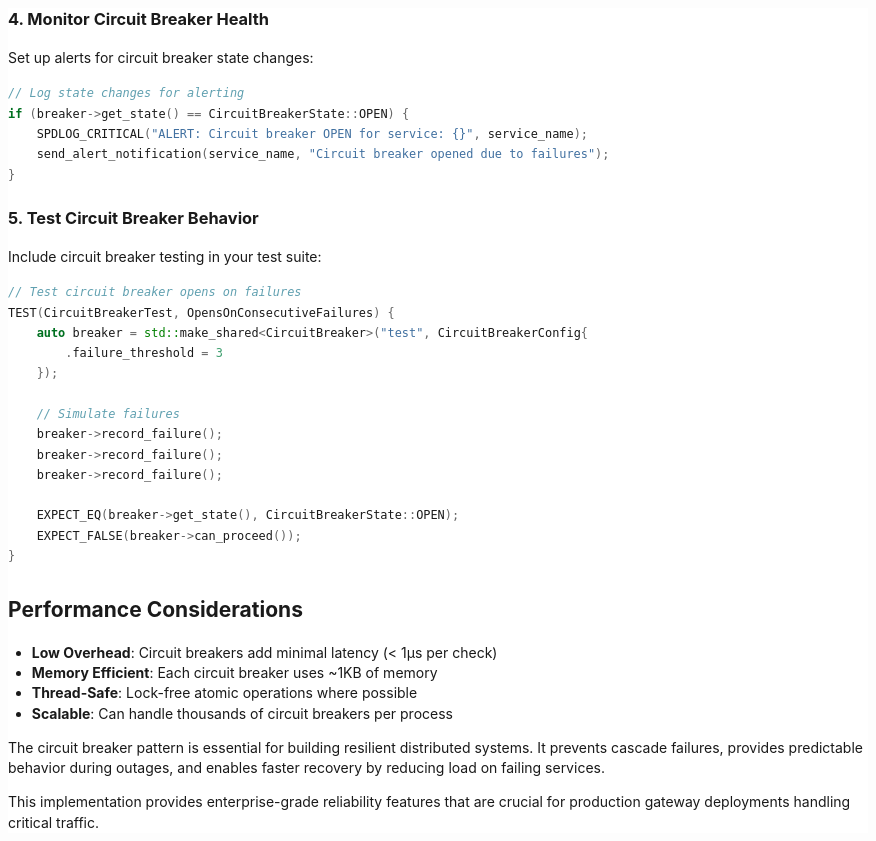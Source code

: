 ```cpp
```

### 4. **Monitor Circuit Breaker Health**
Set up alerts for circuit breaker state changes:

```cpp
// Log state changes for alerting
if (breaker->get_state() == CircuitBreakerState::OPEN) {
    SPDLOG_CRITICAL("ALERT: Circuit breaker OPEN for service: {}", service_name);
    send_alert_notification(service_name, "Circuit breaker opened due to failures");
}
```

### 5. **Test Circuit Breaker Behavior**
Include circuit breaker testing in your test suite:

```cpp
// Test circuit breaker opens on failures
TEST(CircuitBreakerTest, OpensOnConsecutiveFailures) {
    auto breaker = std::make_shared<CircuitBreaker>("test", CircuitBreakerConfig{
        .failure_threshold = 3
    });
    
    // Simulate failures
    breaker->record_failure();
    breaker->record_failure(); 
    breaker->record_failure();
    
    EXPECT_EQ(breaker->get_state(), CircuitBreakerState::OPEN);
    EXPECT_FALSE(breaker->can_proceed());
}
```

## Performance Considerations

- **Low Overhead**: Circuit breakers add minimal latency (< 1μs per check)
- **Memory Efficient**: Each circuit breaker uses ~1KB of memory
- **Thread-Safe**: Lock-free atomic operations where possible
- **Scalable**: Can handle thousands of circuit breakers per process

The circuit breaker pattern is essential for building resilient distributed systems. It prevents cascade failures, provides predictable behavior during outages, and enables faster recovery by reducing load on failing services.

This implementation provides enterprise-grade reliability features that are crucial for production gateway deployments handling critical traffic.
